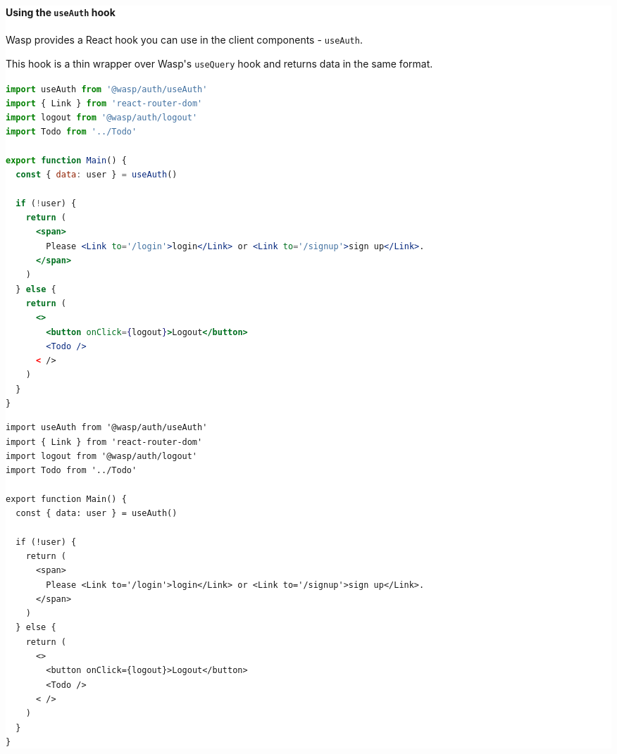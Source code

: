 #### Using the `useAuth` hook

Wasp provides a React hook you can use in the client components - `useAuth`.

This hook is a thin wrapper over Wasp's `useQuery` hook and returns data in the same format.

<Tabs groupId="js-ts">
<TabItem value="js" label="JavaScript">

```jsx title="src/client/pages/MainPage.jsx"
import useAuth from '@wasp/auth/useAuth'
import { Link } from 'react-router-dom'
import logout from '@wasp/auth/logout'
import Todo from '../Todo'

export function Main() {
  const { data: user } = useAuth()

  if (!user) {
    return (
      <span>
        Please <Link to='/login'>login</Link> or <Link to='/signup'>sign up</Link>.
      </span>
    )
  } else {
    return (
      <>
        <button onClick={logout}>Logout</button>
        <Todo />
      < />
    )
  }
}
```
</TabItem>
<TabItem value="ts" label="TypeScript">

```tsx title="src/client/pages/MainPage.tsx"
import useAuth from '@wasp/auth/useAuth'
import { Link } from 'react-router-dom'
import logout from '@wasp/auth/logout'
import Todo from '../Todo'

export function Main() {
  const { data: user } = useAuth()

  if (!user) {
    return (
      <span>
        Please <Link to='/login'>login</Link> or <Link to='/signup'>sign up</Link>.
      </span>
    )
  } else {
    return (
      <>
        <button onClick={logout}>Logout</button>
        <Todo />
      < />
    )
  }
}
```
</TabItem>
</Tabs>
